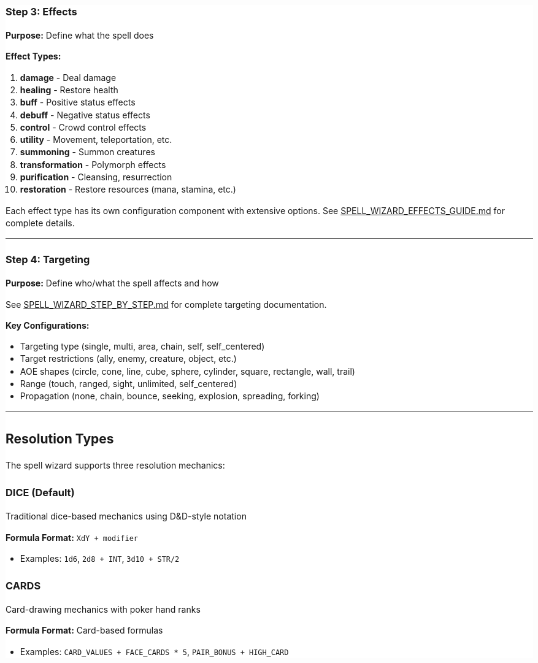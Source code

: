### Step 3: Effects

**Purpose:** Define what the spell does

**Effect Types:**

1. **damage** - Deal damage
2. **healing** - Restore health
3. **buff** - Positive status effects
4. **debuff** - Negative status effects
5. **control** - Crowd control effects
6. **utility** - Movement, teleportation, etc.
7. **summoning** - Summon creatures
8. **transformation** - Polymorph effects
9. **purification** - Cleansing, resurrection
10. **restoration** - Restore resources (mana, stamina, etc.)

Each effect type has its own configuration component with extensive options. See [SPELL_WIZARD_EFFECTS_GUIDE.md](./SPELL_WIZARD_EFFECTS_GUIDE.md) for complete details.

---

### Step 4: Targeting

**Purpose:** Define who/what the spell affects and how

See [SPELL_WIZARD_STEP_BY_STEP.md](./SPELL_WIZARD_STEP_BY_STEP.md#step-4-targeting) for complete targeting documentation.

**Key Configurations:**
- Targeting type (single, multi, area, chain, self, self_centered)
- Target restrictions (ally, enemy, creature, object, etc.)
- AOE shapes (circle, cone, line, cube, sphere, cylinder, square, rectangle, wall, trail)
- Range (touch, ranged, sight, unlimited, self_centered)
- Propagation (none, chain, bounce, seeking, explosion, spreading, forking)

---

## Resolution Types

The spell wizard supports three resolution mechanics:

### DICE (Default)
Traditional dice-based mechanics using D&D-style notation

**Formula Format:** `XdY + modifier`
- Examples: `1d6`, `2d8 + INT`, `3d10 + STR/2`

### CARDS
Card-drawing mechanics with poker hand ranks

**Formula Format:** Card-based formulas
- Examples: `CARD_VALUES + FACE_CARDS * 5`, `PAIR_BONUS + HIGH_CARD`
